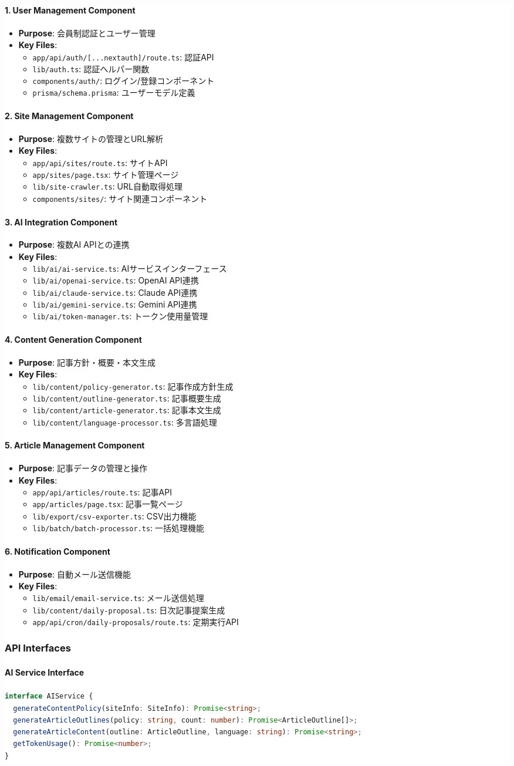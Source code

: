 #### 1. User Management Component
- **Purpose**: 会員制認証とユーザー管理
- **Key Files**:
  - `app/api/auth/[...nextauth]/route.ts`: 認証API
  - `lib/auth.ts`: 認証ヘルパー関数
  - `components/auth/`: ログイン/登録コンポーネント
  - `prisma/schema.prisma`: ユーザーモデル定義

#### 2. Site Management Component
- **Purpose**: 複数サイトの管理とURL解析
- **Key Files**:
  - `app/api/sites/route.ts`: サイトAPI
  - `app/sites/page.tsx`: サイト管理ページ
  - `lib/site-crawler.ts`: URL自動取得処理
  - `components/sites/`: サイト関連コンポーネント

#### 3. AI Integration Component
- **Purpose**: 複数AI APIとの連携
- **Key Files**:
  - `lib/ai/ai-service.ts`: AIサービスインターフェース
  - `lib/ai/openai-service.ts`: OpenAI API連携
  - `lib/ai/claude-service.ts`: Claude API連携
  - `lib/ai/gemini-service.ts`: Gemini API連携
  - `lib/ai/token-manager.ts`: トークン使用量管理

#### 4. Content Generation Component
- **Purpose**: 記事方針・概要・本文生成
- **Key Files**:
  - `lib/content/policy-generator.ts`: 記事作成方針生成
  - `lib/content/outline-generator.ts`: 記事概要生成
  - `lib/content/article-generator.ts`: 記事本文生成
  - `lib/content/language-processor.ts`: 多言語処理

#### 5. Article Management Component
- **Purpose**: 記事データの管理と操作
- **Key Files**:
  - `app/api/articles/route.ts`: 記事API
  - `app/articles/page.tsx`: 記事一覧ページ
  - `lib/export/csv-exporter.ts`: CSV出力機能
  - `lib/batch/batch-processor.ts`: 一括処理機能

#### 6. Notification Component
- **Purpose**: 自動メール送信機能
- **Key Files**:
  - `lib/email/email-service.ts`: メール送信処理
  - `lib/content/daily-proposal.ts`: 日次記事提案生成
  - `app/api/cron/daily-proposals/route.ts`: 定期実行API

### API Interfaces

#### AI Service Interface
```typescript
interface AIService {
  generateContentPolicy(siteInfo: SiteInfo): Promise<string>;
  generateArticleOutlines(policy: string, count: number): Promise<ArticleOutline[]>;
  generateArticleContent(outline: ArticleOutline, language: string): Promise<string>;
  getTokenUsage(): Promise<number>;
}
```
